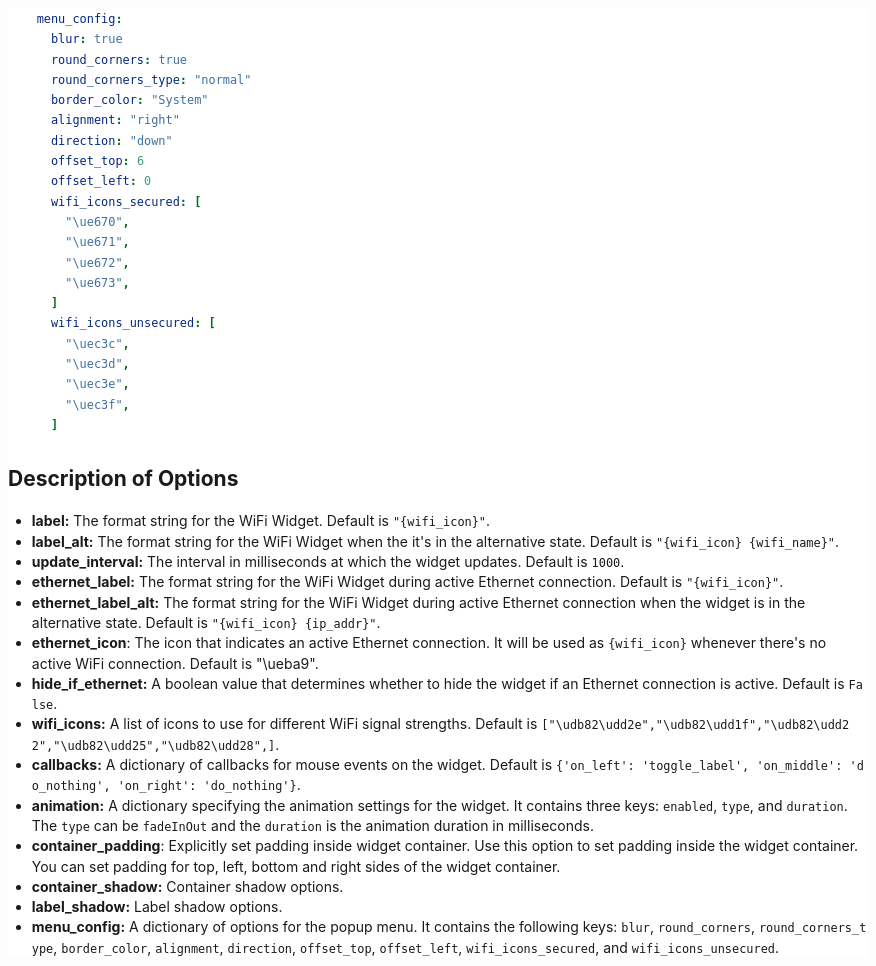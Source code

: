 ```yaml
    menu_config:
      blur: true
      round_corners: true
      round_corners_type: "normal"
      border_color: "System"
      alignment: "right"
      direction: "down"
      offset_top: 6
      offset_left: 0
      wifi_icons_secured: [
        "\ue670",
        "\ue671",
        "\ue672",
        "\ue673",
      ]
      wifi_icons_unsecured: [
        "\uec3c",
        "\uec3d",
        "\uec3e",
        "\uec3f",
      ]
```

## Description of Options
- **label:** The format string for the WiFi Widget. Default is `"{wifi_icon}"`.
- **label_alt:** The format string for the WiFi Widget when the it's in the alternative state. Default is `"{wifi_icon} {wifi_name}"`.
- **update_interval:** The interval in milliseconds at which the widget updates. Default is `1000`.
- **ethernet_label:** The format string for the WiFi Widget during active Ethernet connection. Default is `"{wifi_icon}"`.
- **ethernet_label_alt:** The format string for the WiFi Widget during active Ethernet connection when the widget is in the alternative state. Default is `"{wifi_icon} {ip_addr}"`.
- **ethernet_icon**: The icon that indicates an active Ethernet connection. It will be used as `{wifi_icon}` whenever there's no active WiFi connection. Default is "\ueba9".
- **hide_if_ethernet:** A boolean value that determines whether to hide the widget if an Ethernet connection is active. Default is `False`.
- **wifi_icons:** A list of icons to use for different WiFi signal strengths. Default is `["\udb82\udd2e","\udb82\udd1f","\udb82\udd22","\udb82\udd25","\udb82\udd28",]`.
- **callbacks:** A dictionary of callbacks for mouse events on the widget. Default is `{'on_left': 'toggle_label', 'on_middle': 'do_nothing', 'on_right': 'do_nothing'}`.
- **animation:** A dictionary specifying the animation settings for the widget. It contains three keys: `enabled`, `type`, and `duration`. The `type` can be `fadeInOut` and the `duration` is the animation duration in milliseconds.
- **container_padding**: Explicitly set padding inside widget container. Use this option to set padding inside the widget container. You can set padding for top, left, bottom and right sides of the widget container.
- **container_shadow:** Container shadow options.
- **label_shadow:** Label shadow options.
- **menu_config:** A dictionary of options for the popup menu. It contains the following keys: `blur`, `round_corners`, `round_corners_type`, `border_color`, `alignment`, `direction`, `offset_top`, `offset_left`, `wifi_icons_secured`, and `wifi_icons_unsecured`.
